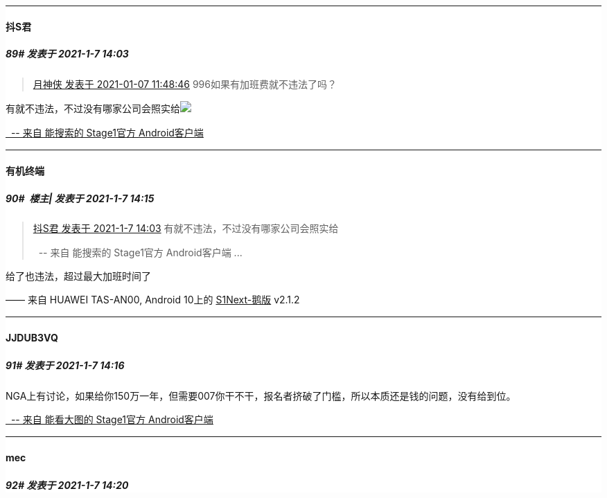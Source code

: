 





*****

####  抖S君  
##### 89#       发表于 2021-1-7 14:03



<blockquote><a href="httphttps://bbs.saraba1st.com/2b/forum.php?mod=redirect&amp;goto=findpost&amp;pid=49963976&amp;ptid=1981629" target="_blank">月神侠 发表于 2021-01-07 11:48:46</a>
996如果有加班费就不违法了吗？</blockquote>有就不违法，不过没有哪家公司会照实给<img src="https://static.saraba1st.com/image/smiley/face2017/053.png" referrerpolicy="no-referrer">

[  -- 来自 能搜索的 Stage1官方 Android客户端](https://www.coolapk.com/apk/140634)







*****

####  有机终端  
##### 90#         楼主| 发表于 2021-1-7 14:15



<blockquote><a href="httphttps://bbs.saraba1st.com/2b/forum.php?mod=redirect&amp;goto=findpost&amp;pid=49965457&amp;ptid=1981629" target="_blank">抖S君 发表于 2021-1-7 14:03</a>
有就不违法，不过没有哪家公司会照实给

  -- 来自 能搜索的 Stage1官方 Android客户端 ...</blockquote>
给了也违法，超过最大加班时间了

—— 来自 HUAWEI TAS-AN00, Android 10上的 [S1Next-鹅版](https://github.com/ykrank/S1-Next/releases) v2.1.2







*****

####  JJDUB3VQ  
##### 91#       发表于 2021-1-7 14:16




NGA上有讨论，如果给你150万一年，但需要007你干不干，报名者挤破了门槛，所以本质还是钱的问题，没有给到位。

[  -- 来自 能看大图的 Stage1官方 Android客户端](https://www.coolapk.com/apk/140634)







*****

####  mec  
##### 92#       发表于 2021-1-7 14:20
